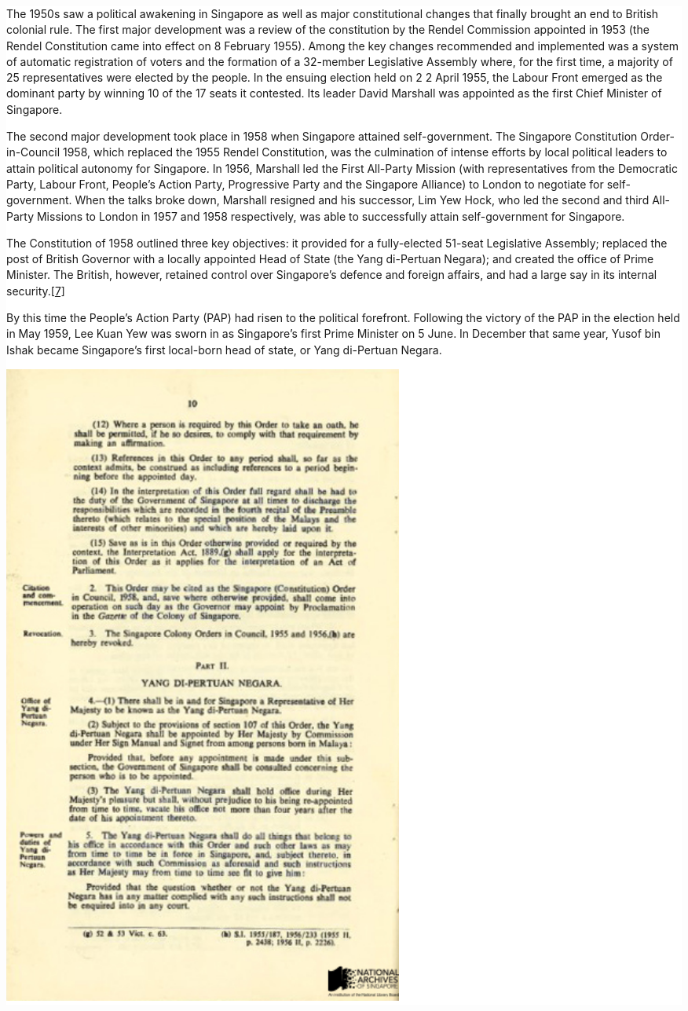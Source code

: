 The 1950s saw a political awakening in Singapore as well as major constitutional changes that finally brought an end to British colonial rule. The first major development was a review of the constitution by the Rendel Commission appointed in 1953 (the Rendel Constitution came into effect on 8 February 1955). Among the key changes recommended and implemented was a system of automatic registration of voters and the formation of a 32-member Legislative Assembly where, for the first time, a majority of 25 representatives were elected by the people. In the ensuing election held on 2 2 April 1955, the Labour Front emerged as the dominant party by winning 10 of the 17 seats it contested. Its leader David Marshall was appointed as the first Chief Minister of Singapore.

The second major development took place in 1958 when Singapore attained self-government. The Singapore Constitution Order-in-Council 1958, which replaced the 1955 Rendel Constitution, was the culmination of intense efforts by local political leaders to attain political autonomy for Singapore. In 1956, Marshall led the First All-Party Mission (with representatives from the Democratic Party, Labour Front, People’s Action Party, Progressive Party and the Singapore Alliance) to London to negotiate for self-government. When the talks broke down, Marshall resigned and his successor, Lim Yew Hock, who led the second and third All-Party Missions to London in 1957 and 1958 respectively, was able to successfully attain self-government for Singapore.

The Constitution of 1958 outlined three key objectives: it provided for a fully-elected 51-seat Legislative Assembly; replaced the post of British Governor with a locally appointed Head of State (the Yang di-Pertuan Negara); and created the office of Prime Minister. The British, however, retained control over Singapore’s defence and foreign affairs, and had a large say in its internal security.[[7\]](http://www.nas.gov.sg/blogs/offtherecord/law-of-the-land-highlights-of-singapores-constitutional-documents/#_ftn7)

By this time the People’s Action Party (PAP) had risen to the political forefront. Following the victory of the PAP in the election held in May 1959, Lee Kuan Yew was sworn in as Singapore’s first Prime Minister on 5 June. In December that same year, Yusof bin Ishak became Singapore’s first local-born head of state, or Yang di-Pertuan Negara.

<img src="/images/collections/collections/sg-constitution.jpg" alt="Singapore Constitution" style="width:500px;" />
